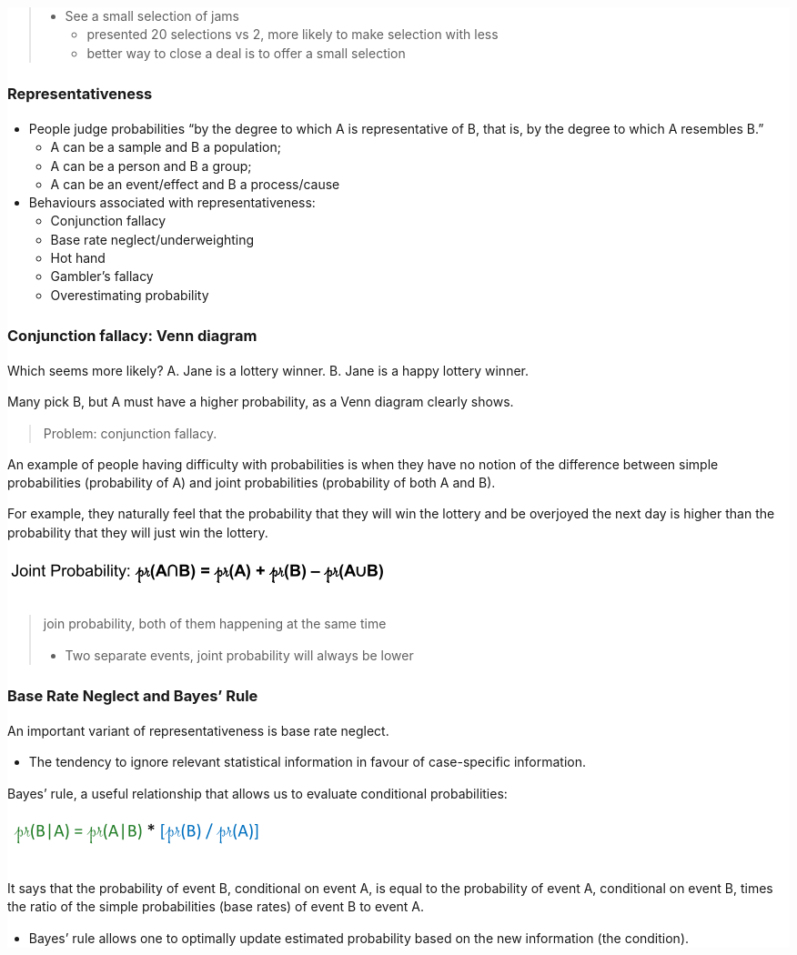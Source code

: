 > - See a small selection of jams
>   - presented 20 selections vs 2, more likely to make selection with less
>   - better way to close a deal is to offer a small selection

### Representativeness
- People judge probabilities “by the degree to which A is representative of B, that is, by the 
degree to which A resembles B.”
  - A can be a sample and B a population;
  - A can be a person and B a group; 
  - A can be an event/effect and B a process/cause
- Behaviours associated with representativeness:
  - Conjunction fallacy
  - Base rate neglect/underweighting
  - Hot hand
  - Gambler’s fallacy
  - Overestimating probability

### Conjunction fallacy: Venn diagram
Which seems more likely?
A. Jane is a lottery winner.
B. Jane is a happy lottery winner.

Many pick B, but A must have a higher probability, as a Venn diagram clearly shows.

> Problem: conjunction fallacy.

An example of people having difficulty with probabilities is when they have no notion of the difference between simple probabilities (probability of A) and joint probabilities (probability of both A and B).

For example, they naturally feel that the probability that they will win the lottery and be overjoyed the next day is higher than the probability that they will just win the lottery.

![alt text](assets\IMG51.PNG)

> join probability, both of them happening at the same time 
> - Two separate events, joint probability will always be lower


### Base Rate Neglect and Bayes’ Rule

An important variant of representativeness is base rate neglect.
- The tendency to ignore relevant statistical information in favour of case-specific information.

Bayes’ rule, a useful relationship that allows us to evaluate conditional probabilities:

![alt text](assets\IMG52.PNG)

It says that the probability of event B, conditional on event A, is equal to the probability of event A, conditional on event B, times the ratio of the simple probabilities (base rates) of event B to event A.
- Bayes’ rule allows one to optimally update estimated probability based on the new information (the condition).
